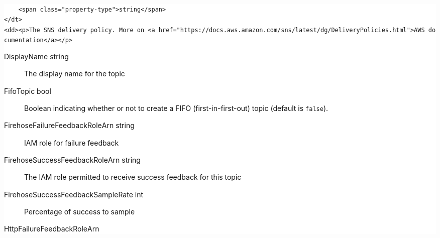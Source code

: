         <span class="property-type">string</span>
    </dt>
    <dd><p>The SNS delivery policy. More on <a href="https://docs.aws.amazon.com/sns/latest/dg/DeliveryPolicies.html">AWS documentation</a></p>
</dd><dt class="property-optional"
            title="Optional">
        <span id="displayname_csharp">
<a data-swiftype-name="resource-property" data-swiftype-type="text" href="#displayname_csharp" style="color: inherit; text-decoration: inherit;">Display<wbr>Name</a>
</span>
        <span class="property-indicator"></span>
        <span class="property-type">string</span>
    </dt>
    <dd><p>The display name for the topic</p>
</dd><dt class="property-optional property-replacement"
            title="Optional">
        <span id="fifotopic_csharp">
<a data-swiftype-name="resource-property" data-swiftype-type="text" href="#fifotopic_csharp" style="color: inherit; text-decoration: inherit;">Fifo<wbr>Topic</a>
</span>
        <span class="property-indicator"></span>
        <span class="property-type">bool</span>
    </dt>
    <dd><p>Boolean indicating whether or not to create a FIFO (first-in-first-out) topic (default is <code>false</code>).</p>
</dd><dt class="property-optional"
            title="Optional">
        <span id="firehosefailurefeedbackrolearn_csharp">
<a data-swiftype-name="resource-property" data-swiftype-type="text" href="#firehosefailurefeedbackrolearn_csharp" style="color: inherit; text-decoration: inherit;">Firehose<wbr>Failure<wbr>Feedback<wbr>Role<wbr>Arn</a>
</span>
        <span class="property-indicator"></span>
        <span class="property-type">string</span>
    </dt>
    <dd><p>IAM role for failure feedback</p>
</dd><dt class="property-optional"
            title="Optional">
        <span id="firehosesuccessfeedbackrolearn_csharp">
<a data-swiftype-name="resource-property" data-swiftype-type="text" href="#firehosesuccessfeedbackrolearn_csharp" style="color: inherit; text-decoration: inherit;">Firehose<wbr>Success<wbr>Feedback<wbr>Role<wbr>Arn</a>
</span>
        <span class="property-indicator"></span>
        <span class="property-type">string</span>
    </dt>
    <dd><p>The IAM role permitted to receive success feedback for this topic</p>
</dd><dt class="property-optional"
            title="Optional">
        <span id="firehosesuccessfeedbacksamplerate_csharp">
<a data-swiftype-name="resource-property" data-swiftype-type="text" href="#firehosesuccessfeedbacksamplerate_csharp" style="color: inherit; text-decoration: inherit;">Firehose<wbr>Success<wbr>Feedback<wbr>Sample<wbr>Rate</a>
</span>
        <span class="property-indicator"></span>
        <span class="property-type">int</span>
    </dt>
    <dd><p>Percentage of success to sample</p>
</dd><dt class="property-optional"
            title="Optional">
        <span id="httpfailurefeedbackrolearn_csharp">
<a data-swiftype-name="resource-property" data-swiftype-type="text" href="#httpfailurefeedbackrolearn_csharp" style="color: inherit; text-decoration: inherit;">Http<wbr>Failure<wbr>Feedback<wbr>Role<wbr>Arn</a>